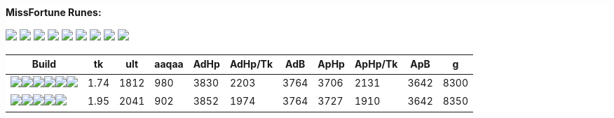 

**MissFortune Runes:**


![](/Styles/Precision/PressTheAttack/PressTheAttack.png)
![](/Styles/Precision/Overheal.png)
![](/Styles/Precision/LegendAlacrity/LegendAlacrity.png)
![](/Styles/Precision/CutDown/CutDown.png)
![](/Styles/Sorcery/AbsoluteFocus/AbsoluteFocus.png)
![](/Styles/Sorcery/GatheringStorm/GatheringStorm.png)
![](/StatMods/StatModsAttackSpeedIcon.png)
![](/StatMods/StatModsAdaptiveForceIcon.png)
![](/StatMods/StatModsArmorIcon.png)





 Build |tk|ult|aaqaa|AdHp|AdHp/Tk|AdB|ApHp|ApHp/Tk|ApB|g
-|-|-|-|-|-|-|-|-|-|-
![](/item/3161.png)![](/item/6672.png)![](/item/1001.png)![](/item/1053.png)![](/item/1055.png)![](/item/1036.png)|1.74|1812|980|3830|2203|3764|3706|2131|3642|8300
![](/item/3161.png)![](/item/6675.png)![](/item/1001.png)![](/item/1053.png)![](/item/1055.png)|1.95|2041|902|3852|1974|3764|3727|1910|3642|8350

